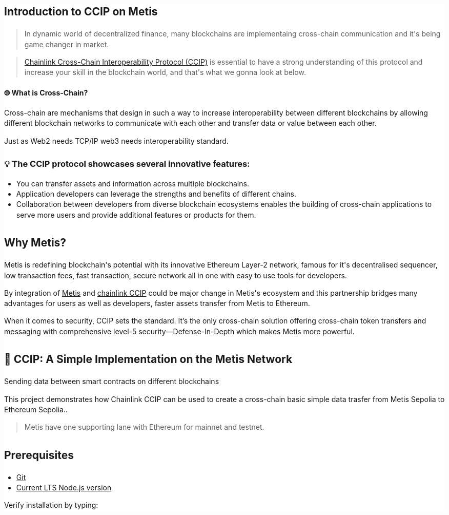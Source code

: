 ## Introduction to CCIP on Metis
> In dynamic world of decentralized finance, many blockchains are implementaing cross-chain communication and it's being game changer in market.

> [Chainlink Cross-Chain Interoperability Protocol (CCIP)](https://chain.link/cross-chain) is essential to have a strong understanding of this protocol and increase your skill in the blockchain world, and that's what we gonna look at below.

#### 🌐 What is Cross-Chain?

Cross-chain are mechanisms that design in such a way to increase interoperability between different blockchains by allowing different blockchain networks to communicate with each other and transfer data or value between each other.

Just as Web2 needs TCP/IP web3 needs interoperability standard.

### 💡 The CCIP protocol showcases several innovative features:
- You can transfer assets and information across multiple blockchains.
- Application developers can leverage the strengths and benefits of different chains.
- Collaboration between developers from diverse blockchain ecosystems enables the building of cross-chain applications to serve more users and provide additional features or products for them.


## Why Metis?
Metis is redefining blockchain's potential with its innovative Ethereum Layer-2 network, famous for it's decentralised sequencer, low transaction fees, fast transaction, secure network all in one with easy to use tools for developers.

By integration of [Metis](https://www.metis.io/) and [chainlink CCIP](https://chain.link/cross-chain) could be major change in Metis's ecosystem and this partnership bridges many advantages for users as well as developers, faster assets transfer from Metis to Ethereum.

When it comes to security, CCIP sets the standard. It’s the only cross-chain solution offering cross-chain token transfers and messaging with comprehensive level-5 security—Defense-In-Depth which makes Metis more powerful.

## 🔧 CCIP: A Simple Implementation on the Metis Network

Sending data between smart contracts on different blockchains

This project demonstrates how Chainlink CCIP can be used to create a cross-chain basic simple data trasfer from Metis Sepolia to Ethereum Sepolia..

> Metis have one supporting lane with Ethereum for mainnet and testnet.

## Prerequisites

- [Git](https://git-scm.com/book/en/v2/Getting-Started-Installing-Git)
- [Current LTS Node.js version](https://nodejs.org/en/about/releases/)

Verify installation by typing:
